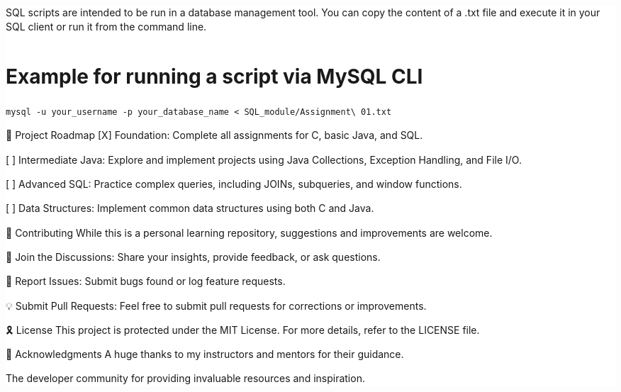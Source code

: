 SQL scripts are intended to be run in a database management tool. You can copy the content of a .txt file and execute it in your SQL client or run it from the command line.
# Example for running a script via MySQL CLI
```
mysql -u your_username -p your_database_name < SQL_module/Assignment\ 01.txt
```
📌 Project Roadmap
[X] Foundation: Complete all assignments for C, basic Java, and SQL.

[ ] Intermediate Java: Explore and implement projects using Java Collections, Exception Handling, and File I/O.

[ ] Advanced SQL: Practice complex queries, including JOINs, subqueries, and window functions.

[ ] Data Structures: Implement common data structures using both C and Java.

🔰 Contributing
While this is a personal learning repository, suggestions and improvements are welcome.

💬 Join the Discussions: Share your insights, provide feedback, or ask questions.

🐛 Report Issues: Submit bugs found or log feature requests.

💡 Submit Pull Requests: Feel free to submit pull requests for corrections or improvements.

🎗 License
This project is protected under the MIT License. For more details, refer to the LICENSE file.

🙌 Acknowledgments
A huge thanks to my instructors and mentors for their guidance.

The developer community for providing invaluable resources and inspiration.
